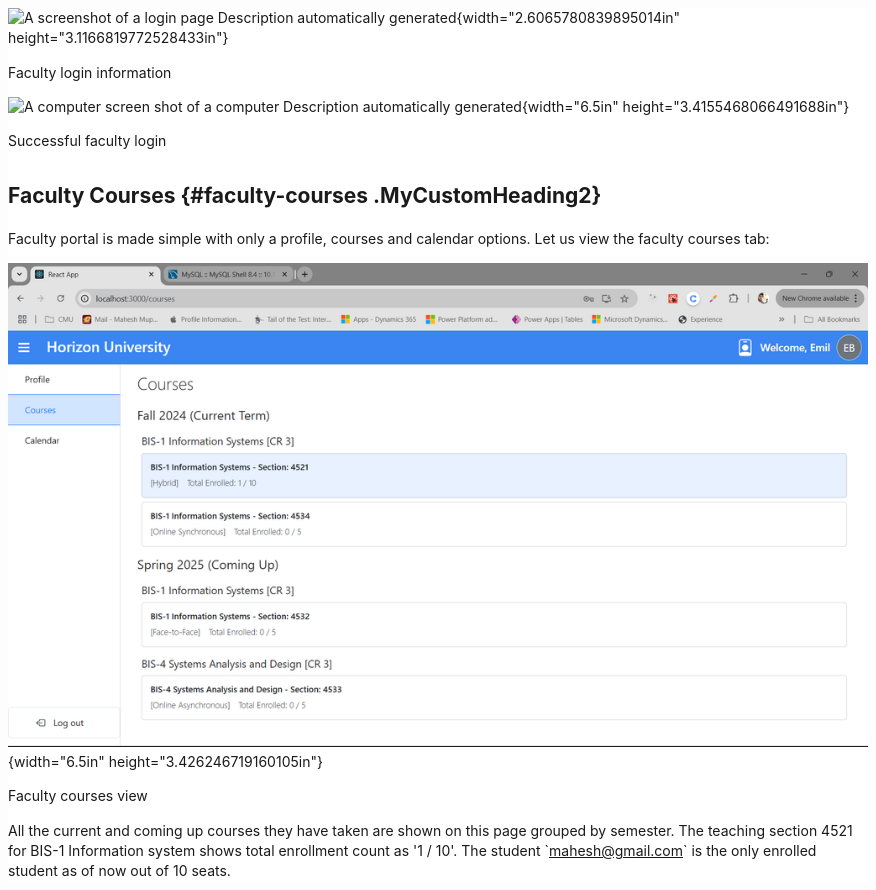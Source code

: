 ![A screenshot of a login page Description automatically
generated](vertopal_b44d5e8a60a345058419deba999a47dc/media/image55.png){width="2.6065780839895014in"
height="3.1166819772528433in"}

Faculty login information

![A computer screen shot of a computer Description automatically
generated](vertopal_b44d5e8a60a345058419deba999a47dc/media/image56.png){width="6.5in"
height="3.4155468066491688in"}

Successful faculty login

## Faculty Courses {#faculty-courses .MyCustomHeading2}

Faculty portal is made simple with only a profile, courses and calendar
options. Let us view the faculty courses tab:

![](vertopal_b44d5e8a60a345058419deba999a47dc/media/image57.png){width="6.5in"
height="3.426246719160105in"}

Faculty courses view

All the current and coming up courses they have taken are shown on this
page grouped by semester. The teaching section 4521 for BIS-1
Information system shows total enrollment count as '1 / 10'. The student
\`mahesh@gmail.com\` is the only enrolled student as of now out of 10
seats.
